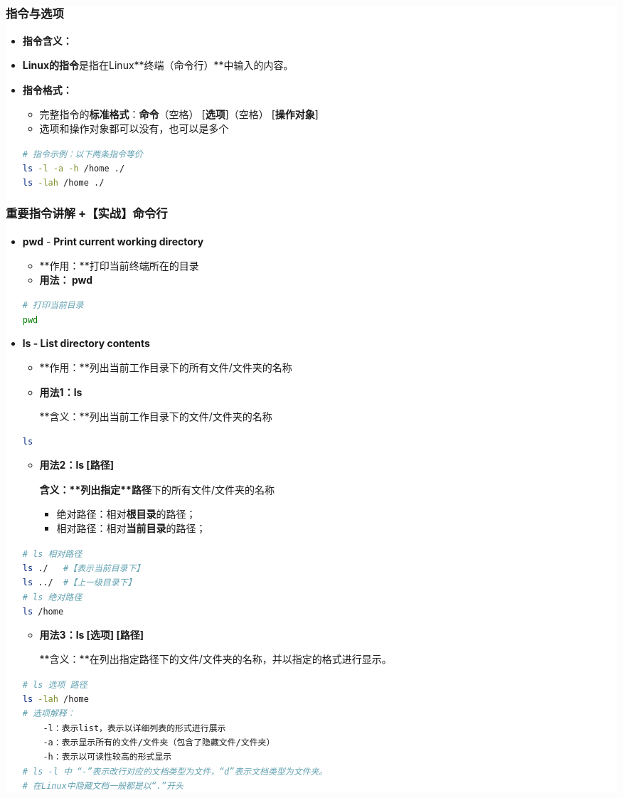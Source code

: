 ### 指令与选项

- **指令含义：**

- **Linux的指令**是指在Linux**终端（命令行）**中输入的内容。

- **指令格式：**

  - 完整指令的**标准格式**：**命令**（空格） [**选项**]（空格） [**操作对象**]
  - 选项和操作对象都可以没有，也可以是多个

  ```bash
  # 指令示例：以下两条指令等价
  ls -l -a -h /home ./
  ls -lah /home ./
  ```

### 重要指令讲解 +【实战】命令行

- **pwd** - **Print current working directory**

  - **作用：**打印当前终端所在的目录
  - **用法： pwd**

  ```bash
  # 打印当前目录
  pwd
  ```

- **ls - List directory contents**

  - **作用：**列出当前工作目录下的所有文件/文件夹的名称

  - **用法1：ls**

    **含义：**列出当前工作目录下的文件/文件夹的名称

  ```bash
  ls
  ```

  - **用法2：ls [路径]**

    **含义：\**列出指定\**路径**下的所有文件/文件夹的名称

    - 绝对路径：相对**根目录**的路径；
    - 相对路径：相对**当前目录**的路径；

  ```bash
  # ls 相对路径
  ls ./   #【表示当前目录下】
  ls ../  #【上一级目录下】
  # ls 绝对路径
  ls /home
  ```

  - **用法3：ls [选项] [路径]**

    **含义：**在列出指定路径下的文件/文件夹的名称，并以指定的格式进行显示。

  ```bash
  # ls 选项 路径
  ls -lah /home
  # 选项解释：
      -l：表示list，表示以详细列表的形式进行展示
      -a：表示显示所有的文件/文件夹（包含了隐藏文件/文件夹）
      -h：表示以可读性较高的形式显示
  # ls -l 中 “-”表示改行对应的文档类型为文件，“d”表示文档类型为文件夹。
  # 在Linux中隐藏文档一般都是以“.”开头
  ```
